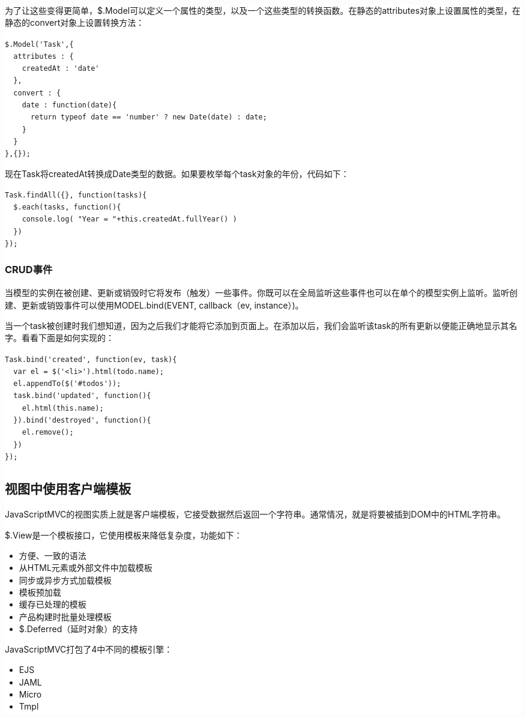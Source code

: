 为了让这些变得更简单，$.Model可以定义一个属性的类型，以及一个这些类型的转换函数。在静态的attributes对象上设置属性的类型，在静态的convert对象上设置转换方法：

	$.Model('Task',{
	  attributes : {
		createdAt : 'date'
	  },
	  convert : {
		date : function(date){
		  return typeof date == 'number' ? new Date(date) : date;
		}
	  }
	},{});

现在Task将createdAt转换成Date类型的数据。如果要枚举每个task对象的年份，代码如下：

	Task.findAll({}, function(tasks){
	  $.each(tasks, function(){
		console.log( "Year = "+this.createdAt.fullYear() )
	  })
	});
	
### CRUD事件

当模型的实例在被创建、更新或销毁时它将发布（触发）一些事件。你既可以在全局监听这些事件也可以在单个的模型实例上监听。监听创建、更新或销毁事件可以使用MODEL.bind(EVENT, callback（ev, instance）)。

当一个task被创建时我们想知道，因为之后我们才能将它添加到页面上。在添加以后，我们会监听该task的所有更新以便能正确地显示其名字。看看下面是如何实现的：

	Task.bind('created', function(ev, task){
	  var el = $('<li>').html(todo.name);
	  el.appendTo($('#todos'));
	  task.bind('updated', function(){
		el.html(this.name);
	  }).bind('destroyed', function(){
		el.remove();
	  })
	});
	
## 视图中使用客户端模板

JavaScriptMVC的视图实质上就是客户端模板，它接受数据然后返回一个字符串。通常情况，就是将要被插到DOM中的HTML字符串。

$.View是一个模板接口，它使用模板来降低复杂度，功能如下：

- 方便、一致的语法
- 从HTML元素或外部文件中加载模板
- 同步或异步方式加载模板
- 模板预加载
- 缓存已处理的模板
- 产品构建时批量处理模板
- $.Deferred（延时对象）的支持

JavaScriptMVC打包了4中不同的模板引擎：

- EJS
- JAML
- Micro
- Tmpl
